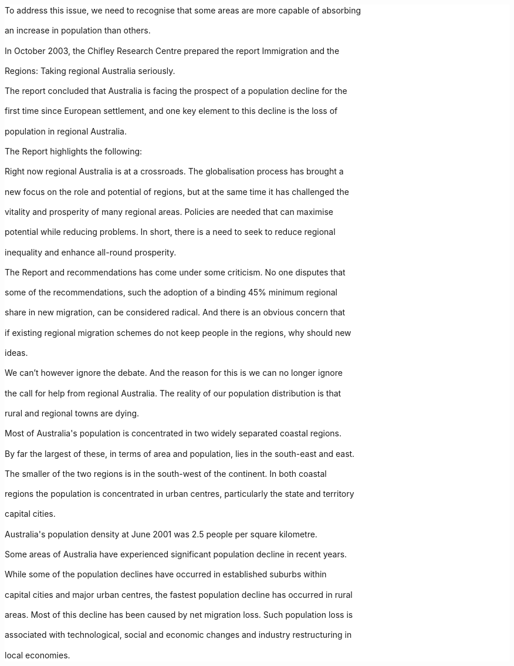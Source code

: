  To address this issue, we need to recognise that some areas are more capable of absorbing 

 an increase in population than others. 

 In October 2003, the Chifley Research Centre prepared the report Immigration and the 

 Regions: Taking regional Australia seriously.   

 The report concluded that Australia is facing the prospect of a population decline for the 

 first time since European settlement, and one key element to this decline is the loss of 

 population in regional Australia.   

 The Report highlights the following:  

 Right now regional Australia is at a crossroads.  The globalisation process has brought a 

 new focus on the role and potential of regions, but at the same time it has challenged the 

 vitality and prosperity of many regional areas.  Policies are needed that can maximise 

 potential while reducing problems.  In short, there is a need to seek to reduce regional 

 inequality and enhance all-round prosperity. 

 The Report and recommendations has come under some criticism.  No one disputes that 

 some of the recommendations, such the adoption of a binding 45% minimum regional 

 share in new migration, can be considered radical.  And there is an obvious concern that 

 if existing regional migration schemes do not keep people in the regions, why should new 

 ideas. 

 We can’t however ignore the debate.  And the reason for this is we can no longer ignore 

 the call for help from regional Australia.  The reality of our population distribution is that 

 rural and regional towns are dying. 

 Most of Australia's population is concentrated in two widely separated coastal regions. 

 By far the largest of these, in terms of area and population, lies in the south-east and east. 

 The smaller of the two regions is in the south-west of the continent. In both coastal 

 regions the population is concentrated in urban centres, particularly the state and territory 

 capital cities. 

 Australia's population density at June 2001 was 2.5 people per square kilometre. 

 Some areas of Australia have experienced significant population decline in recent years. 

 While some of the population declines have occurred in established suburbs within 

 capital cities and major urban centres, the fastest population decline has occurred in rural 

 areas. Most of this decline has been caused by net migration loss. Such population loss is 

 associated with technological, social and economic changes and industry restructuring in 

 local economies. 
